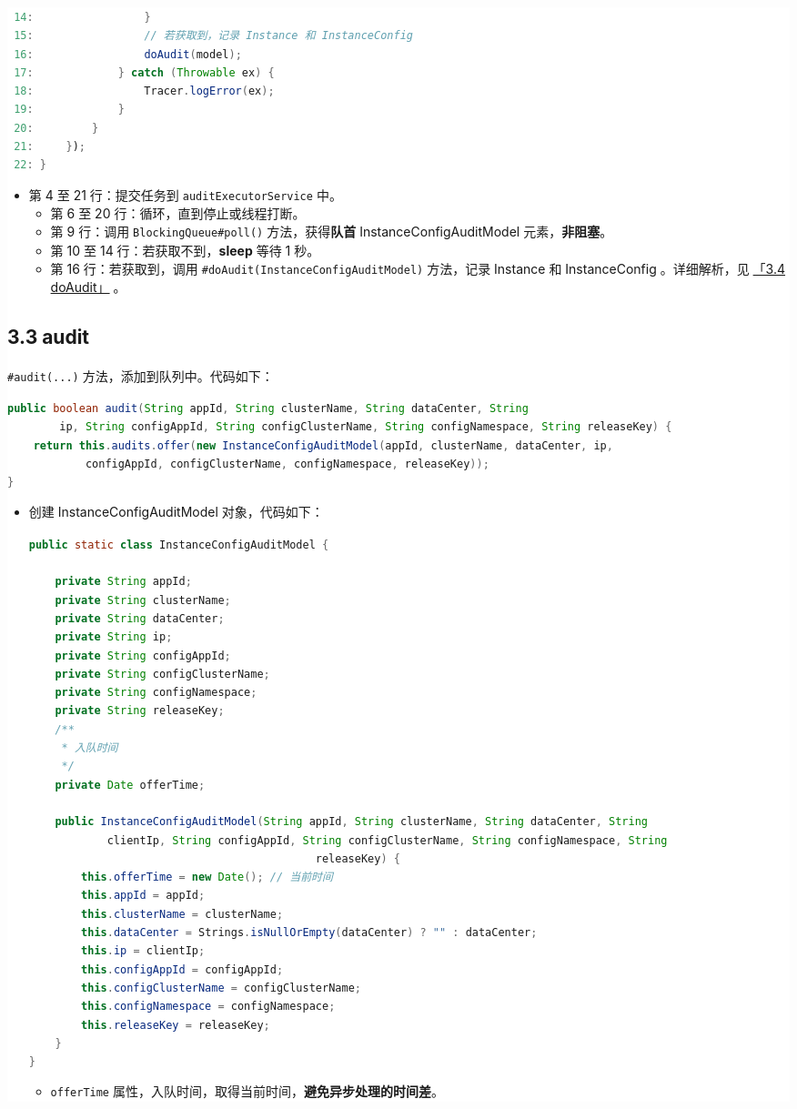 ```Java
 14:                 }
 15:                 // 若获取到，记录 Instance 和 InstanceConfig
 16:                 doAudit(model);
 17:             } catch (Throwable ex) {
 18:                 Tracer.logError(ex);
 19:             }
 20:         }
 21:     });
 22: }
```

* 第 4 至 21 行：提交任务到 `auditExecutorService` 中。
    * 第 6 至 20 行：循环，直到停止或线程打断。
    * 第 9 行：调用 `BlockingQueue#poll()` 方法，获得**队首** InstanceConfigAuditModel 元素，**非阻塞**。
    * 第 10 至 14 行：若获取不到，**sleep** 等待 1 秒。
    * 第 16 行：若获取到，调用 `#doAudit(InstanceConfigAuditModel)` 方法，记录 Instance 和 InstanceConfig 。详细解析，见 [「3.4 doAudit」](#) 。

## 3.3 audit

`#audit(...)` 方法，添加到队列中。代码如下：

```Java
public boolean audit(String appId, String clusterName, String dataCenter, String
        ip, String configAppId, String configClusterName, String configNamespace, String releaseKey) {
    return this.audits.offer(new InstanceConfigAuditModel(appId, clusterName, dataCenter, ip,
            configAppId, configClusterName, configNamespace, releaseKey));
}
```

* 创建 InstanceConfigAuditModel 对象，代码如下：

    ```Java
    public static class InstanceConfigAuditModel {
    
        private String appId;
        private String clusterName;
        private String dataCenter;
        private String ip;
        private String configAppId;
        private String configClusterName;
        private String configNamespace;
        private String releaseKey;
        /**
         * 入队时间
         */
        private Date offerTime;
    
        public InstanceConfigAuditModel(String appId, String clusterName, String dataCenter, String
                clientIp, String configAppId, String configClusterName, String configNamespace, String
                                                releaseKey) {
            this.offerTime = new Date(); // 当前时间
            this.appId = appId;
            this.clusterName = clusterName;
            this.dataCenter = Strings.isNullOrEmpty(dataCenter) ? "" : dataCenter;
            this.ip = clientIp;
            this.configAppId = configAppId;
            this.configClusterName = configClusterName;
            this.configNamespace = configNamespace;
            this.releaseKey = releaseKey;
        }
    }
    ```
    * `offerTime` 属性，入队时间，取得当前时间，**避免异步处理的时间差**。
